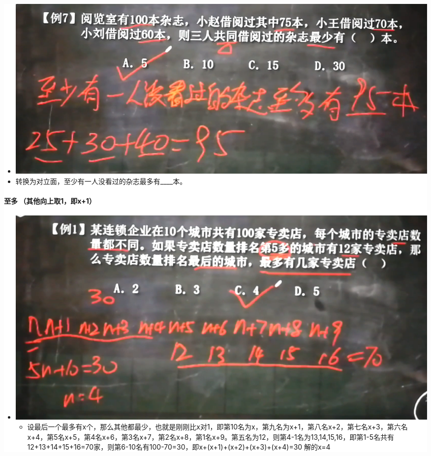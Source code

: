 + ![image-1725903471094](./assets/image-1725903471094.png)
+ 转换为对立面，至少有一人没看过的杂志最多有____本。

#### 至多 （其他向上取1，即x+1）
+ ![image-1725903471647](./assets/image-1725903471647.png)
    - 设最后一个最多有x个，那么其他都最少，也就是刚刚比x对1，即第10名为x，第九名为x+1，第八名x+2，第七名x+3，第六名x+4，第5名x+5，第4名x+6，第3名x+7，第2名x+8，第1名x+9。第五名为12，则第4-1名为13,14,15,16，即第1-5名共有12+13+14+15+16=70家，则第6-10名有100-70=30，即x+(x+1)+(x+2)+(x+3)+(x+4)=30 解的x=4